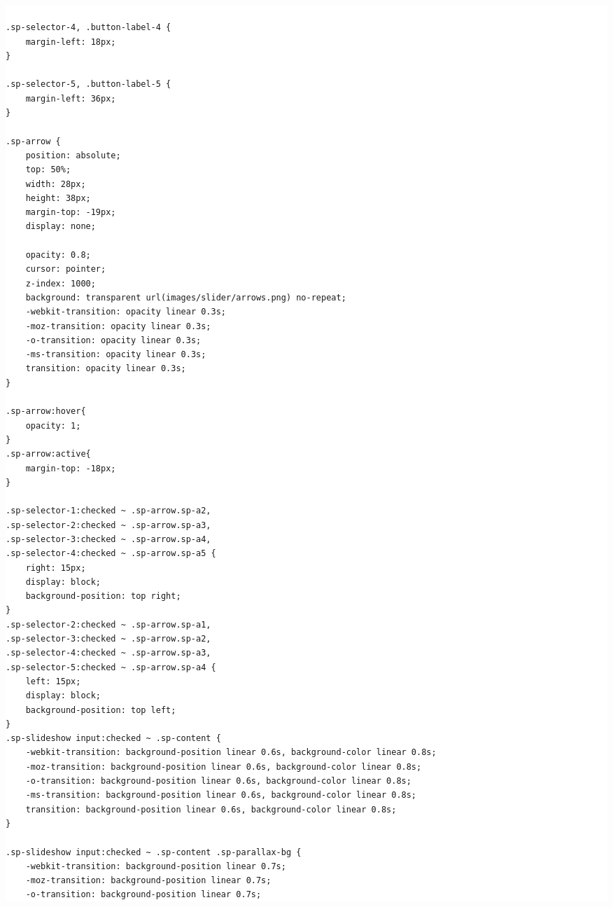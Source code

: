 ```

.sp-selector-4, .button-label-4 {
    margin-left: 18px;
}

.sp-selector-5, .button-label-5 {
    margin-left: 36px;
}

.sp-arrow {
    position: absolute;
    top: 50%;
    width: 28px;
    height: 38px;
    margin-top: -19px;
    display: none;

    opacity: 0.8;
    cursor: pointer;
    z-index: 1000;
    background: transparent url(images/slider/arrows.png) no-repeat;
    -webkit-transition: opacity linear 0.3s;
    -moz-transition: opacity linear 0.3s;
    -o-transition: opacity linear 0.3s;
    -ms-transition: opacity linear 0.3s;
    transition: opacity linear 0.3s;
}

.sp-arrow:hover{
    opacity: 1;
}
.sp-arrow:active{
    margin-top: -18px;
}

.sp-selector-1:checked ~ .sp-arrow.sp-a2,
.sp-selector-2:checked ~ .sp-arrow.sp-a3,
.sp-selector-3:checked ~ .sp-arrow.sp-a4,
.sp-selector-4:checked ~ .sp-arrow.sp-a5 {
    right: 15px;
    display: block;
    background-position: top right;
}
.sp-selector-2:checked ~ .sp-arrow.sp-a1,
.sp-selector-3:checked ~ .sp-arrow.sp-a2,
.sp-selector-4:checked ~ .sp-arrow.sp-a3,
.sp-selector-5:checked ~ .sp-arrow.sp-a4 {
    left: 15px;
    display: block;
    background-position: top left;
}
.sp-slideshow input:checked ~ .sp-content {
    -webkit-transition: background-position linear 0.6s, background-color linear 0.8s;
    -moz-transition: background-position linear 0.6s, background-color linear 0.8s;
    -o-transition: background-position linear 0.6s, background-color linear 0.8s;
    -ms-transition: background-position linear 0.6s, background-color linear 0.8s;
    transition: background-position linear 0.6s, background-color linear 0.8s;
}

.sp-slideshow input:checked ~ .sp-content .sp-parallax-bg {
    -webkit-transition: background-position linear 0.7s;
    -moz-transition: background-position linear 0.7s;
    -o-transition: background-position linear 0.7s;
```